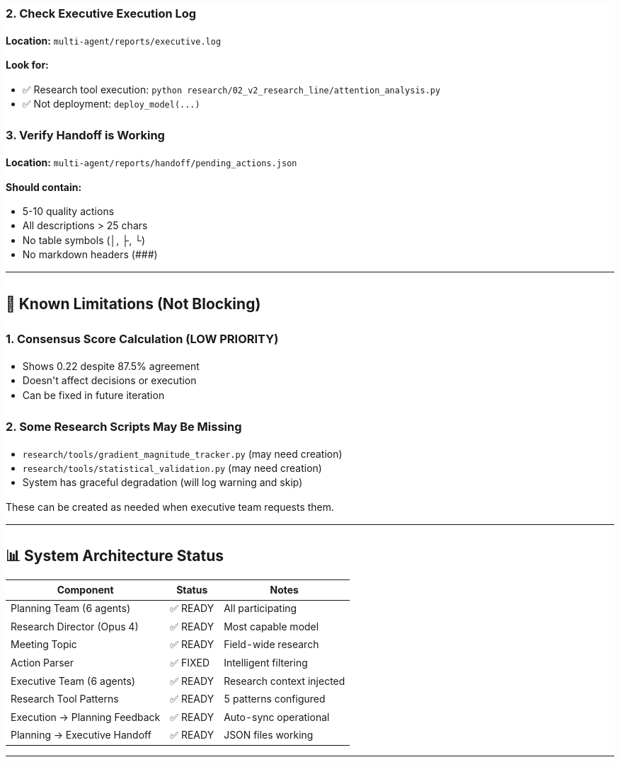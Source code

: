 ### 2. Check Executive Execution Log

**Location:** `multi-agent/reports/executive.log`

**Look for:**
- ✅ Research tool execution: `python research/02_v2_research_line/attention_analysis.py`
- ✅ Not deployment: `deploy_model(...)`

### 3. Verify Handoff is Working

**Location:** `multi-agent/reports/handoff/pending_actions.json`

**Should contain:**
- 5-10 quality actions
- All descriptions > 25 chars
- No table symbols (│, ├, └)
- No markdown headers (###)

---

## 🐛 Known Limitations (Not Blocking)

### 1. Consensus Score Calculation (LOW PRIORITY)
- Shows 0.22 despite 87.5% agreement
- Doesn't affect decisions or execution
- Can be fixed in future iteration

### 2. Some Research Scripts May Be Missing
- `research/tools/gradient_magnitude_tracker.py` (may need creation)
- `research/tools/statistical_validation.py` (may need creation)
- System has graceful degradation (will log warning and skip)

These can be created as needed when executive team requests them.

---

## 📊 System Architecture Status

| Component | Status | Notes |
|-----------|--------|-------|
| Planning Team (6 agents) | ✅ READY | All participating |
| Research Director (Opus 4) | ✅ READY | Most capable model |
| Meeting Topic | ✅ READY | Field-wide research |
| Action Parser | ✅ FIXED | Intelligent filtering |
| Executive Team (6 agents) | ✅ READY | Research context injected |
| Research Tool Patterns | ✅ READY | 5 patterns configured |
| Execution → Planning Feedback | ✅ READY | Auto-sync operational |
| Planning → Executive Handoff | ✅ READY | JSON files working |

---